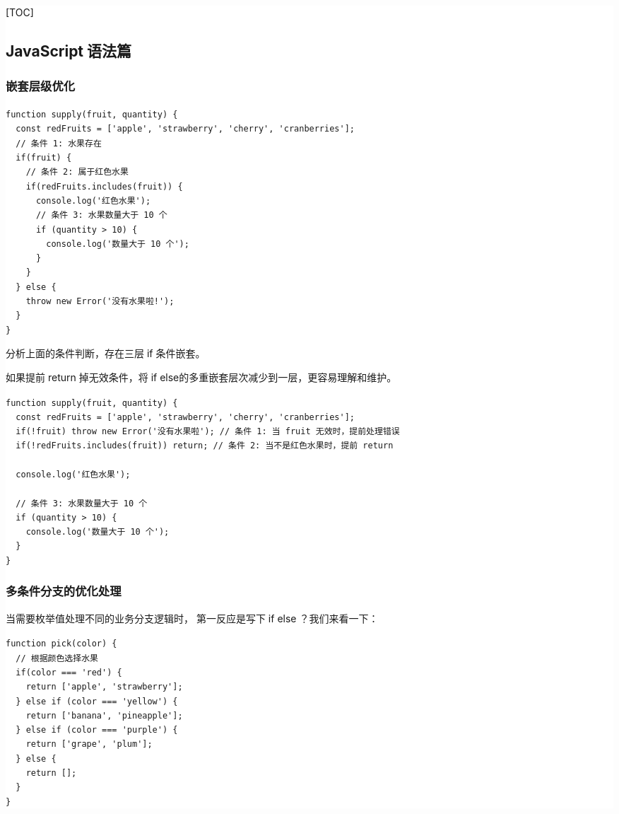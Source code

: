 [TOC]

## JavaScript 语法篇

### 嵌套层级优化

```
function supply(fruit, quantity) {
  const redFruits = ['apple', 'strawberry', 'cherry', 'cranberries'];
  // 条件 1: 水果存在
  if(fruit) {
    // 条件 2: 属于红色水果
    if(redFruits.includes(fruit)) {
      console.log('红色水果');
      // 条件 3: 水果数量大于 10 个
      if (quantity > 10) {
        console.log('数量大于 10 个');
      }
    }
  } else {
    throw new Error('没有水果啦!');
  }
}
```

分析上面的条件判断，存在三层 if 条件嵌套。

如果提前 return 掉无效条件，将 if else的多重嵌套层次减少到一层，更容易理解和维护。

```
function supply(fruit, quantity) {
  const redFruits = ['apple', 'strawberry', 'cherry', 'cranberries'];
  if(!fruit) throw new Error('没有水果啦'); // 条件 1: 当 fruit 无效时，提前处理错误
  if(!redFruits.includes(fruit)) return; // 条件 2: 当不是红色水果时，提前 return

  console.log('红色水果');

  // 条件 3: 水果数量大于 10 个
  if (quantity > 10) {
    console.log('数量大于 10 个');
  }
}
```

### 多条件分支的优化处理

当需要枚举值处理不同的业务分支逻辑时， 第一反应是写下 if else ？我们来看一下：

```
function pick(color) {
  // 根据颜色选择水果
  if(color === 'red') {
    return ['apple', 'strawberry']; 
  } else if (color === 'yellow') {
    return ['banana', 'pineapple'];
  } else if (color === 'purple') {
    return ['grape', 'plum'];
  } else {
    return [];
  }
}
```


  [TYPE.JUICE]: function(fruits){
